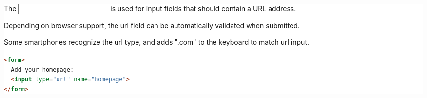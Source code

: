 The **<input type="url">** is used for input fields that should contain a URL address.

Depending on browser support, the url field can be automatically validated when submitted.

Some smartphones recognize the url type, and adds ".com" to the keyboard to match url input.

```html
<form>
  Add your homepage:
  <input type="url" name="homepage">
</form>
```

